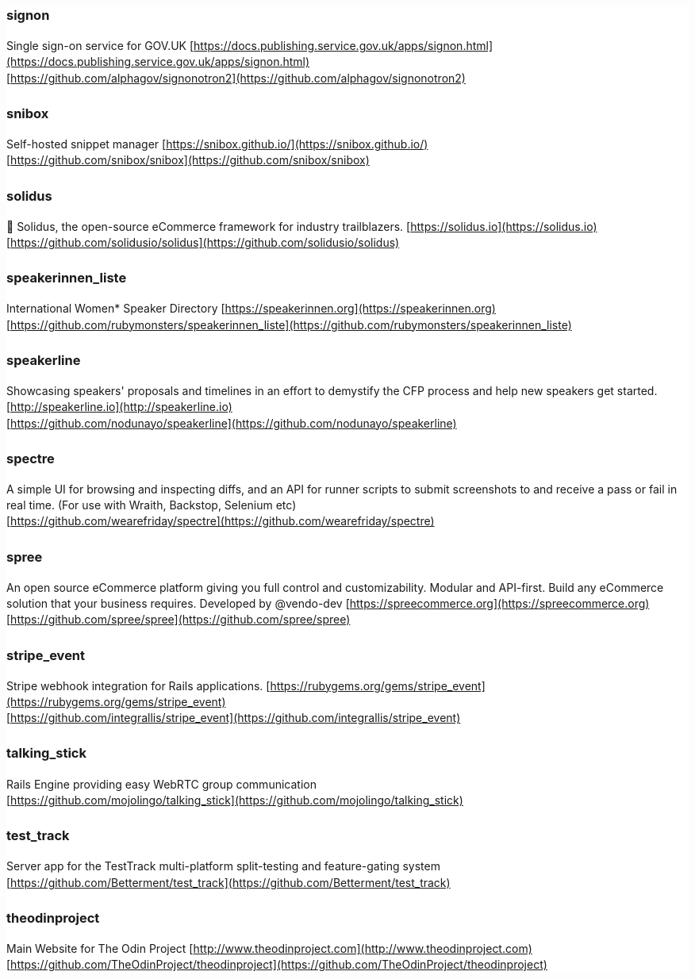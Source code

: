 ### signon
Single sign-on service for GOV.UK [https://docs.publishing.service.gov.uk/apps/signon.html](https://docs.publishing.service.gov.uk/apps/signon.html)  
[https://github.com/alphagov/signonotron2](https://github.com/alphagov/signonotron2)

### snibox
Self-hosted snippet manager [https://snibox.github.io/](https://snibox.github.io/)  
[https://github.com/snibox/snibox](https://github.com/snibox/snibox)

### solidus
🛒 Solidus, the open-source eCommerce framework for industry trailblazers. [https://solidus.io](https://solidus.io)  
[https://github.com/solidusio/solidus](https://github.com/solidusio/solidus)

### speakerinnen_liste
International Women* Speaker Directory [https://speakerinnen.org](https://speakerinnen.org)  
[https://github.com/rubymonsters/speakerinnen_liste](https://github.com/rubymonsters/speakerinnen_liste)

### speakerline
Showcasing speakers' proposals and timelines in an effort to demystify the CFP process and help new speakers get started. [http://speakerline.io](http://speakerline.io)  
[https://github.com/nodunayo/speakerline](https://github.com/nodunayo/speakerline)

### spectre
A simple UI for browsing and inspecting diffs, and an API for runner scripts to submit screenshots to and receive a pass or fail in real time. (For use with Wraith, Backstop, Selenium etc)  
[https://github.com/wearefriday/spectre](https://github.com/wearefriday/spectre)

### spree
An open source eCommerce platform giving you full control and customizability. Modular and API-first. Build any eCommerce solution that your business requires. Developed by @vendo-dev [https://spreecommerce.org](https://spreecommerce.org)  
[https://github.com/spree/spree](https://github.com/spree/spree)

### stripe_event
Stripe webhook integration for Rails applications. [https://rubygems.org/gems/stripe_event](https://rubygems.org/gems/stripe_event)  
[https://github.com/integrallis/stripe_event](https://github.com/integrallis/stripe_event)

### talking_stick
Rails Engine providing easy WebRTC group communication  
[https://github.com/mojolingo/talking_stick](https://github.com/mojolingo/talking_stick)

### test_track
Server app for the TestTrack multi-platform split-testing and feature-gating system  
[https://github.com/Betterment/test_track](https://github.com/Betterment/test_track)

### theodinproject
Main Website for The Odin Project [http://www.theodinproject.com](http://www.theodinproject.com)  
[https://github.com/TheOdinProject/theodinproject](https://github.com/TheOdinProject/theodinproject)
